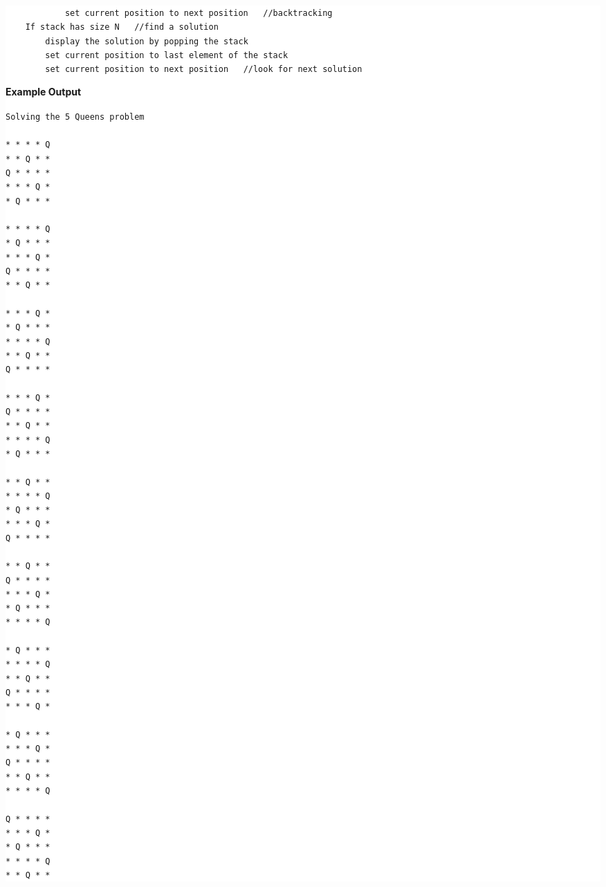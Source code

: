 ```
            set current position to next position   //backtracking
    If stack has size N   //find a solution
        display the solution by popping the stack 
        set current position to last element of the stack
        set current position to next position   //look for next solution
```
**Example Output**
```
Solving the 5 Queens problem

* * * * Q 
* * Q * * 
Q * * * * 
* * * Q * 
* Q * * * 

* * * * Q 
* Q * * * 
* * * Q * 
Q * * * * 
* * Q * * 

* * * Q * 
* Q * * * 
* * * * Q 
* * Q * * 
Q * * * * 

* * * Q * 
Q * * * * 
* * Q * * 
* * * * Q 
* Q * * * 

* * Q * * 
* * * * Q 
* Q * * * 
* * * Q * 
Q * * * * 

* * Q * * 
Q * * * * 
* * * Q * 
* Q * * * 
* * * * Q 

* Q * * * 
* * * * Q 
* * Q * * 
Q * * * * 
* * * Q * 

* Q * * * 
* * * Q * 
Q * * * * 
* * Q * * 
* * * * Q 

Q * * * * 
* * * Q * 
* Q * * * 
* * * * Q 
* * Q * * 
```